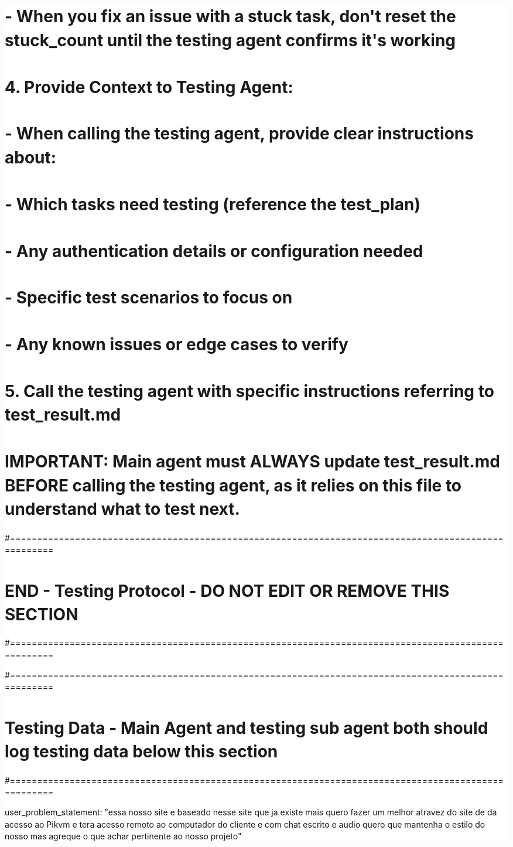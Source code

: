 #    - When you fix an issue with a stuck task, don't reset the stuck_count until the testing agent confirms it's working
#
# 4. Provide Context to Testing Agent:
#    - When calling the testing agent, provide clear instructions about:
#      - Which tasks need testing (reference the test_plan)
#      - Any authentication details or configuration needed
#      - Specific test scenarios to focus on
#      - Any known issues or edge cases to verify
#
# 5. Call the testing agent with specific instructions referring to test_result.md
#
# IMPORTANT: Main agent must ALWAYS update test_result.md BEFORE calling the testing agent, as it relies on this file to understand what to test next.

#====================================================================================================
# END - Testing Protocol - DO NOT EDIT OR REMOVE THIS SECTION
#====================================================================================================



#====================================================================================================
# Testing Data - Main Agent and testing sub agent both should log testing data below this section
#====================================================================================================

user_problem_statement: "essa nosso site e baseado nesse site que ja existe mais quero fazer um melhor atravez do site de da acesso ao Pikvm e tera acesso remoto ao computador do cliente e com chat escrito e audio quero que mantenha o estilo do nosso mas agreque o que achar pertinente ao nosso projeto"
